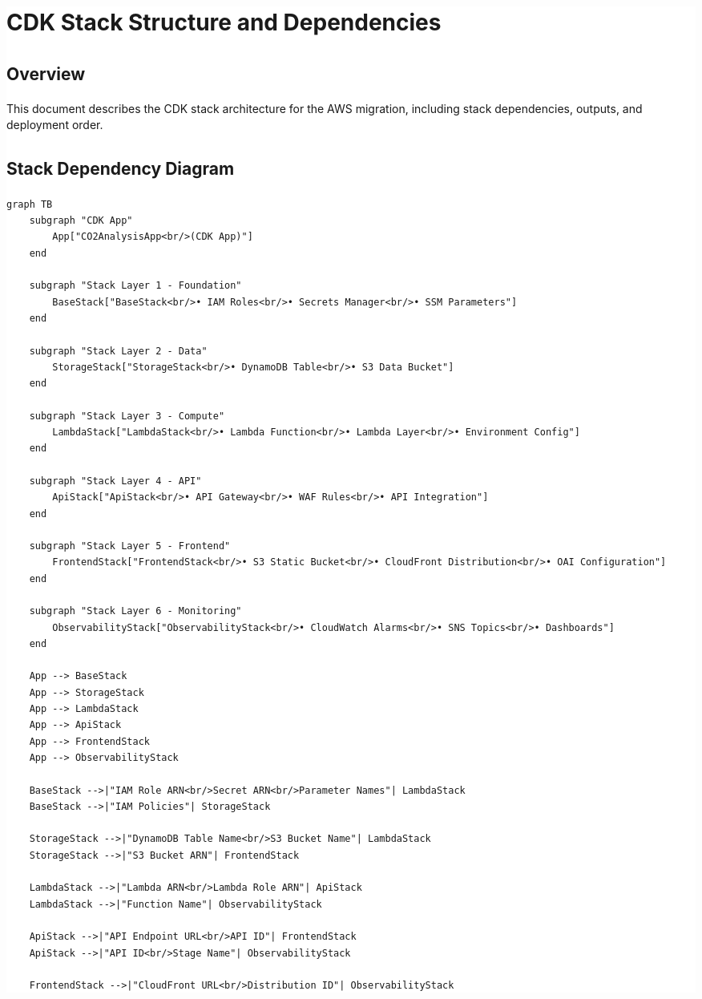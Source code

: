 # CDK Stack Structure and Dependencies

## Overview

This document describes the CDK stack architecture for the AWS migration, including stack dependencies, outputs, and deployment order.

## Stack Dependency Diagram

```mermaid
graph TB
    subgraph "CDK App"
        App["CO2AnalysisApp<br/>(CDK App)"]
    end

    subgraph "Stack Layer 1 - Foundation"
        BaseStack["BaseStack<br/>• IAM Roles<br/>• Secrets Manager<br/>• SSM Parameters"]
    end

    subgraph "Stack Layer 2 - Data"
        StorageStack["StorageStack<br/>• DynamoDB Table<br/>• S3 Data Bucket"]
    end

    subgraph "Stack Layer 3 - Compute"
        LambdaStack["LambdaStack<br/>• Lambda Function<br/>• Lambda Layer<br/>• Environment Config"]
    end

    subgraph "Stack Layer 4 - API"
        ApiStack["ApiStack<br/>• API Gateway<br/>• WAF Rules<br/>• API Integration"]
    end

    subgraph "Stack Layer 5 - Frontend"
        FrontendStack["FrontendStack<br/>• S3 Static Bucket<br/>• CloudFront Distribution<br/>• OAI Configuration"]
    end

    subgraph "Stack Layer 6 - Monitoring"
        ObservabilityStack["ObservabilityStack<br/>• CloudWatch Alarms<br/>• SNS Topics<br/>• Dashboards"]
    end

    App --> BaseStack
    App --> StorageStack
    App --> LambdaStack
    App --> ApiStack
    App --> FrontendStack
    App --> ObservabilityStack

    BaseStack -->|"IAM Role ARN<br/>Secret ARN<br/>Parameter Names"| LambdaStack
    BaseStack -->|"IAM Policies"| StorageStack

    StorageStack -->|"DynamoDB Table Name<br/>S3 Bucket Name"| LambdaStack
    StorageStack -->|"S3 Bucket ARN"| FrontendStack

    LambdaStack -->|"Lambda ARN<br/>Lambda Role ARN"| ApiStack
    LambdaStack -->|"Function Name"| ObservabilityStack

    ApiStack -->|"API Endpoint URL<br/>API ID"| FrontendStack
    ApiStack -->|"API ID<br/>Stage Name"| ObservabilityStack

    FrontendStack -->|"CloudFront URL<br/>Distribution ID"| ObservabilityStack
```